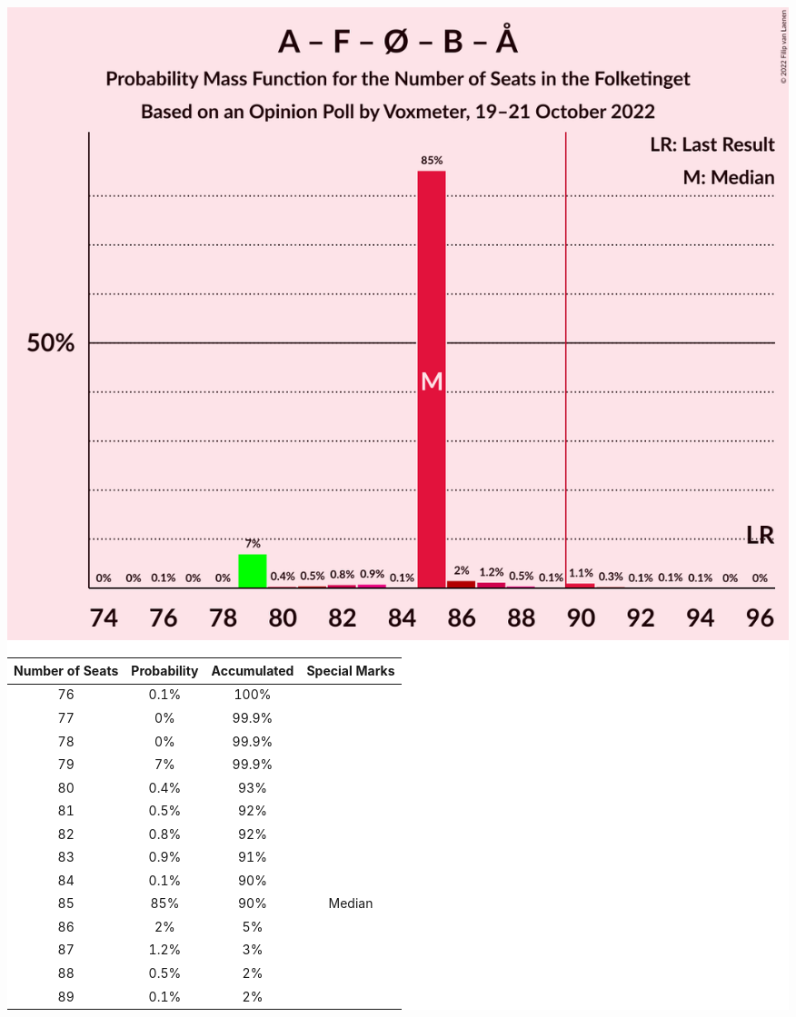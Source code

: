 ![Graph with seats probability mass function not yet produced](2022-10-21-Voxmeter-coalitions-seats-pmf-a–f–ø–b–å.png "Seats Probability Mass Function")

| Number of Seats | Probability | Accumulated | Special Marks |
|:---------------:|:-----------:|:-----------:|:-------------:|
| 76 | 0.1% | 100% |  |
| 77 | 0% | 99.9% |  |
| 78 | 0% | 99.9% |  |
| 79 | 7% | 99.9% |  |
| 80 | 0.4% | 93% |  |
| 81 | 0.5% | 92% |  |
| 82 | 0.8% | 92% |  |
| 83 | 0.9% | 91% |  |
| 84 | 0.1% | 90% |  |
| 85 | 85% | 90% | Median |
| 86 | 2% | 5% |  |
| 87 | 1.2% | 3% |  |
| 88 | 0.5% | 2% |  |
| 89 | 0.1% | 2% |  |